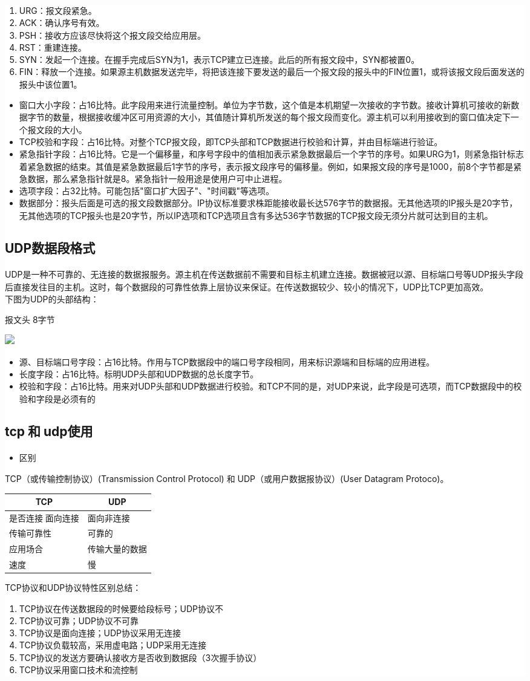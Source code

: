   1. URG：报文段紧急。    
  1. ACK：确认序号有效。    
  1. PSH：接收方应该尽快将这个报文段交给应用层。    
  1. RST：重建连接。    
  1. SYN：发起一个连接。在握手完成后SYN为1，表示TCP建立已连接。此后的所有报文段中，SYN都被置0。
  1. FIN：释放一个连接。如果源主机数据发送完毕，将把该连接下要发送的最后一个报文段的报头中的FIN位置1，或将该报文段后面发送的报头中该位置1。    

- 窗口大小字段：占16比特。此字段用来进行流量控制。单位为字节数，这个值是本机期望一次接收的字节数。接收计算机可接收的新数据字节的数量，根据接收缓冲区可用资源的大小，其值随计算机所发送的每个报文段而变化。源主机可以利用接收到的窗口值决定下一个报文段的大小。   
- TCP校验和字段：占16比特。对整个TCP报文段，即TCP头部和TCP数据进行校验和计算，并由目标端进行验证。    
- 紧急指针字段：占16比特。它是一个偏移量，和序号字段中的值相加表示紧急数据最后一个字节的序号。如果URG为1，则紧急指针标志着紧急数据的结束。其值是紧急数据最后1字节的序号，表示报文段序号的偏移量。例如，如果报文段的序号是1000，前8个字节都是紧急数据，那么紧急指针就是8。紧急指针一般用途是使用户可中止进程。    
- 选项字段：占32比特。可能包括"窗口扩大因子"、"时间戳"等选项。
- 数据部分：报头后面是可选的报文段数据部分。IP协议标准要求株距能接收最长达576字节的数据报。无其他选项的IP报头是20字节，无其他选项的TCP报头也是20字节，所以IP选项和TCP选项且含有多达536字节数据的TCP报文段无须分片就可达到目的主机。

## UDP数据段格式    

   UDP是一种不可靠的、无连接的数据报服务。源主机在传送数据前不需要和目标主机建立连接。数据被冠以源、目标端口号等UDP报头字段后直接发往目的主机。这时，每个数据段的可靠性依靠上层协议来保证。在传送数据较少、较小的情况下，UDP比TCP更加高效。   
下图为UDP的头部结构：  

报文头 8字节

![](http://img.blog.csdn.net/20140914125200039)

- 源、目标端口号字段：占16比特。作用与TCP数据段中的端口号字段相同，用来标识源端和目标端的应用进程。    
- 长度字段：占16比特。标明UDP头部和UDP数据的总长度字节。    
- 校验和字段：占16比特。用来对UDP头部和UDP数据进行校验。和TCP不同的是，对UDP来说，此字段是可选项，而TCP数据段中的校验和字段是必须有的 



## tcp 和 udp使用

- 区别

TCP（或传输控制协议）(Transmission Control Protocol) 和 UDP（或用户数据报协议）(User Datagram Protoco)。


 
TCP | UDP
-- | --
是否连接 面向连接 |   面向非连接
传输可靠性 | 可靠的 | 不可靠的
应用场合|  传输大量的数据 | 少量数据
速度| 慢 | 快

TCP协议和UDP协议特性区别总结：

1. TCP协议在传送数据段的时候要给段标号；UDP协议不
2. TCP协议可靠；UDP协议不可靠
3. TCP协议是面向连接；UDP协议采用无连接
4. TCP协议负载较高，采用虚电路；UDP采用无连接
5. TCP协议的发送方要确认接收方是否收到数据段（3次握手协议）
6. TCP协议采用窗口技术和流控制
